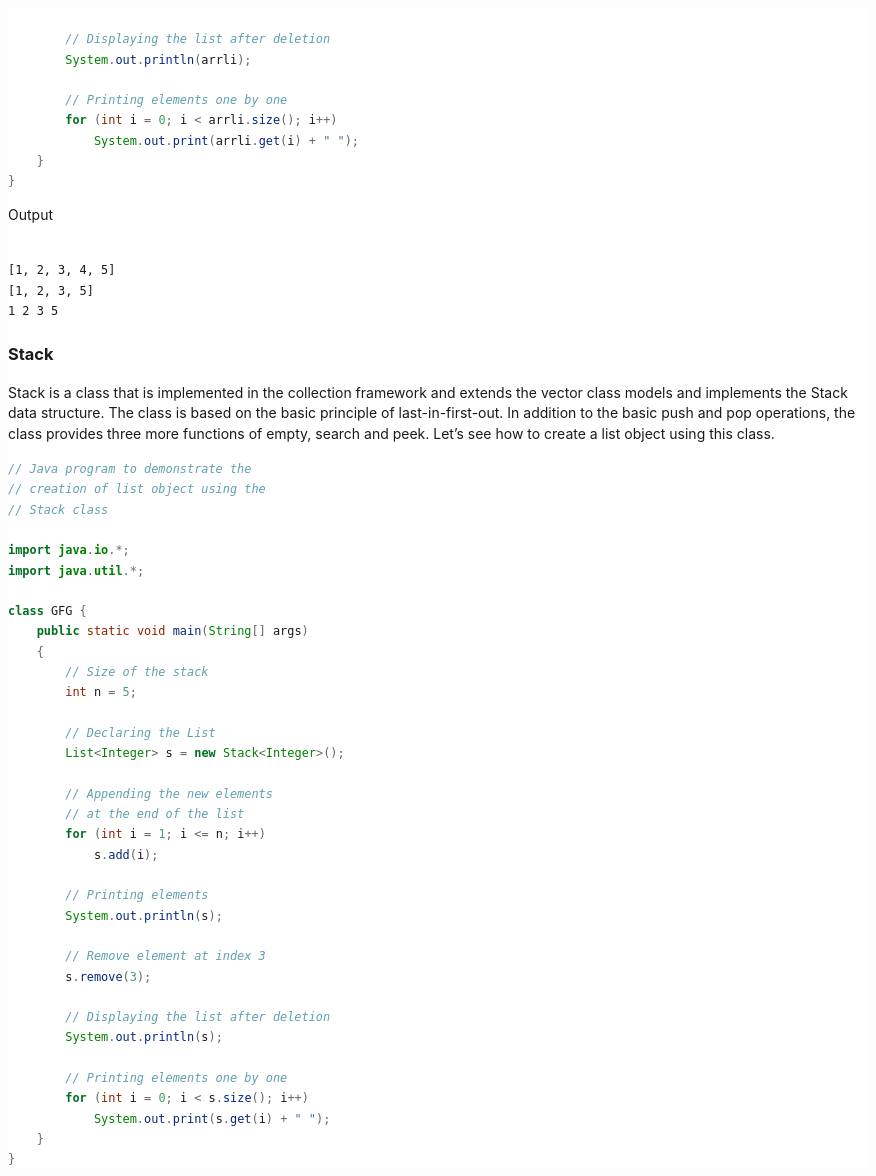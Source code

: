 ```java

		// Displaying the list after deletion
		System.out.println(arrli);

		// Printing elements one by one
		for (int i = 0; i < arrli.size(); i++)
			System.out.print(arrli.get(i) + " ");
	}
}

```

Output
```

[1, 2, 3, 4, 5]
[1, 2, 3, 5]
1 2 3 5 
```

### Stack
Stack is a class that is implemented in the collection framework and extends the vector class models and implements the Stack data structure. The class is based on the basic principle of last-in-first-out. In addition to the basic push and pop operations, the class provides three more functions of empty, search and peek. Let’s see how to create a list object using this class.

```java
// Java program to demonstrate the
// creation of list object using the
// Stack class

import java.io.*;
import java.util.*;

class GFG {
	public static void main(String[] args)
	{
		// Size of the stack
		int n = 5;

		// Declaring the List
		List<Integer> s = new Stack<Integer>();

		// Appending the new elements
		// at the end of the list
		for (int i = 1; i <= n; i++)
			s.add(i);

		// Printing elements
		System.out.println(s);

		// Remove element at index 3
		s.remove(3);

		// Displaying the list after deletion
		System.out.println(s);

		// Printing elements one by one
		for (int i = 0; i < s.size(); i++)
			System.out.print(s.get(i) + " ");
	}
}

```

